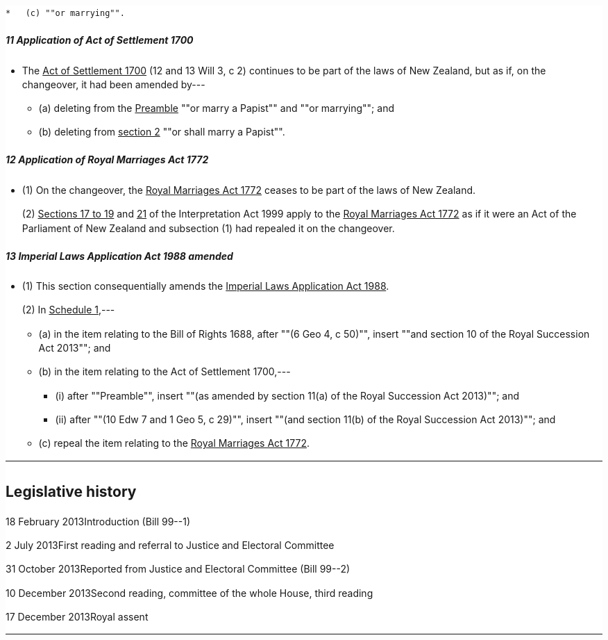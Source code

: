    *   (c) ""or marrying"".
    
    

##### 11 Application of Act of Settlement 1700
    
*   The [Act of Settlement 1700][22] (12 and 13 Will 3, c 2) continues to be part of the laws of New Zealand, but as if, on the changeover, it had been amended by---
        
    *   (a) deleting from the [Preamble][23] ""or marry a Papist"" and ""or marrying""; and
    
    *   (b) deleting from [section 2][24] ""or shall marry a Papist"".
    
    

##### 12 Application of Royal Marriages Act 1772
    
*   (1) On the changeover, the [Royal Marriages Act 1772][17] ceases to be part of the laws of New Zealand.
    
    (2) [Sections 17 to 19][25] and [21][26] of the Interpretation Act 1999 apply to the [Royal Marriages Act 1772][17] as if it were an Act of the Parliament of New Zealand and subsection (1) had repealed it on the changeover.

##### 13 Imperial Laws Application Act 1988 amended
    
*   (1) This section consequentially amends the [Imperial Laws Application Act 1988][27].
    
    (2) In [Schedule 1][28],---
        
    *   (a) in the item relating to the Bill of Rights 1688, after ""(6 Geo 4, c 50)"", insert ""and section 10 of the Royal Succession Act 2013""; and
    
    *   (b) in the item relating to the Act of Settlement 1700,---
            
        *   (i) after ""Preamble"", insert ""(as amended by section 11(a) of the Royal Succession Act 2013)""; and
        
        *   (ii) after ""(10 Edw 7 and 1 Geo 5, c 29)"", insert ""(and section 11(b) of the Royal Succession Act 2013)""; and
        
        
    
    *   (c) repeal the item relating to the [Royal Marriages Act 1772][17].
    
    

---

## Legislative history

18 February 2013Introduction (Bill 99--1)

2 July 2013First reading and referral to Justice and Electoral Committee

31 October 2013Reported from Justice and Electoral Committee (Bill 99--2)

10 December 2013Second reading, committee of the whole House, third reading

17 December 2013Royal assent

---


[0]: http://www.legislation.govt.nz/act/public/2013/0149/latest/whole.html#DLM5025808
[1]: http://www.legislation.govt.nz/act/public/2013/0149/latest/whole.html#DLM5025809
[2]: http://www.legislation.govt.nz/act/public/2013/0149/latest/whole.html#DLM5025811
[3]: http://www.legislation.govt.nz/act/public/2013/0149/latest/whole.html#DLM5025812
[4]: http://www.legislation.govt.nz/act/public/2013/0149/latest/whole.html#DLM5025813
[5]: http://www.legislation.govt.nz/act/public/2013/0149/latest/whole.html#DLM5025814
[6]: http://www.legislation.govt.nz/act/public/2013/0149/latest/whole.html#DLM5025815
[7]: http://www.legislation.govt.nz/act/public/2013/0149/latest/whole.html#DLM5025816
[8]: http://www.legislation.govt.nz/act/public/2013/0149/latest/whole.html#DLM5025817
[9]: http://www.legislation.govt.nz/act/public/2013/0149/latest/whole.html#DLM5025818
[10]: http://www.legislation.govt.nz/act/public/2013/0149/latest/whole.html#DLM5025819
[11]: http://www.legislation.govt.nz/act/public/2013/0149/latest/whole.html#DLM5025820
[12]: http://www.legislation.govt.nz/act/public/2013/0149/latest/whole.html#DLM5025821
[13]: http://www.legislation.govt.nz/act/public/2013/0149/latest/whole.html#DLM5025822
[14]: http://www.legislation.govt.nz/act/public/2013/0149/latest/whole.html#DLM5025823
[15]: http://www.legislation.govt.nz/act/public/2013/0149/latest/whole.html#DLM5025824
[16]: http://www.legislation.govt.nz/act/public/2013/0149/latest/whole.html#DLM5025825
[17]: http://www.legislation.govt.nz/act/public/2013/0149/latest/link.aspx?id=DLM11500
[18]: http://www.legislation.govt.nz/act/public/2013/0149/latest/link.aspx?id=DLM11507
[19]: http://www.legislation.govt.nz/act/public/2013/0149/latest/link.aspx?id=DLM11508
[20]: http://www.legislation.govt.nz/act/public/2013/0149/latest/link.aspx?id=DLM10992
[21]: http://www.legislation.govt.nz/act/public/2013/0149/latest/link.aspx?id=DLM11115
[22]: http://www.legislation.govt.nz/act/public/2013/0149/latest/link.aspx?id=DLM11130
[23]: http://www.legislation.govt.nz/act/public/2013/0149/latest/link.aspx?id=DLM11134
[24]: http://www.legislation.govt.nz/act/public/2013/0149/latest/link.aspx?id=DLM11138
[25]: http://www.legislation.govt.nz/act/public/2013/0149/latest/link.aspx?id=DLM31486
[26]: http://www.legislation.govt.nz/act/public/2013/0149/latest/link.aspx?id=DLM31490
[27]: http://www.legislation.govt.nz/act/public/2013/0149/latest/link.aspx?id=DLM135073
[28]: http://www.legislation.govt.nz/act/public/2013/0149/latest/link.aspx?id=DLM135091